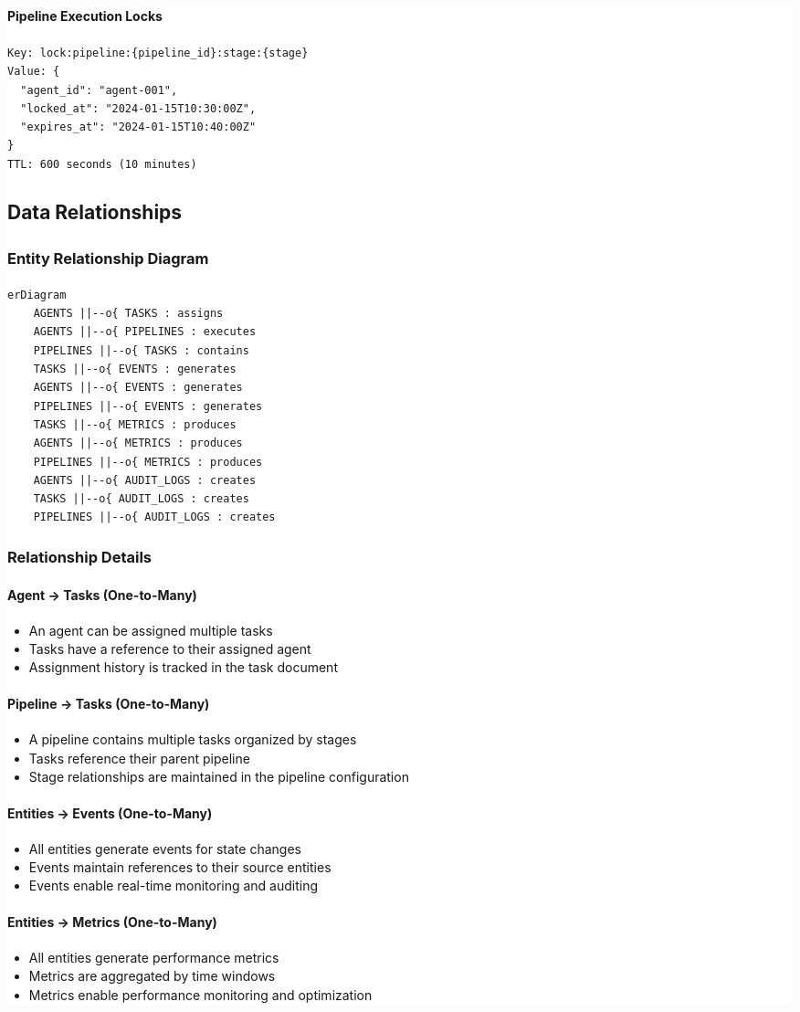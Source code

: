 #### Pipeline Execution Locks
```
Key: lock:pipeline:{pipeline_id}:stage:{stage}
Value: {
  "agent_id": "agent-001",
  "locked_at": "2024-01-15T10:30:00Z",
  "expires_at": "2024-01-15T10:40:00Z"
}
TTL: 600 seconds (10 minutes)
```

## Data Relationships

### Entity Relationship Diagram

```mermaid
erDiagram
    AGENTS ||--o{ TASKS : assigns
    AGENTS ||--o{ PIPELINES : executes
    PIPELINES ||--o{ TASKS : contains
    TASKS ||--o{ EVENTS : generates
    AGENTS ||--o{ EVENTS : generates
    PIPELINES ||--o{ EVENTS : generates
    TASKS ||--o{ METRICS : produces
    AGENTS ||--o{ METRICS : produces
    PIPELINES ||--o{ METRICS : produces
    AGENTS ||--o{ AUDIT_LOGS : creates
    TASKS ||--o{ AUDIT_LOGS : creates
    PIPELINES ||--o{ AUDIT_LOGS : creates
```

### Relationship Details

#### Agent → Tasks (One-to-Many)
- An agent can be assigned multiple tasks
- Tasks have a reference to their assigned agent
- Assignment history is tracked in the task document

#### Pipeline → Tasks (One-to-Many)
- A pipeline contains multiple tasks organized by stages
- Tasks reference their parent pipeline
- Stage relationships are maintained in the pipeline configuration

#### Entities → Events (One-to-Many)
- All entities generate events for state changes
- Events maintain references to their source entities
- Events enable real-time monitoring and auditing

#### Entities → Metrics (One-to-Many)
- All entities generate performance metrics
- Metrics are aggregated by time windows
- Metrics enable performance monitoring and optimization
